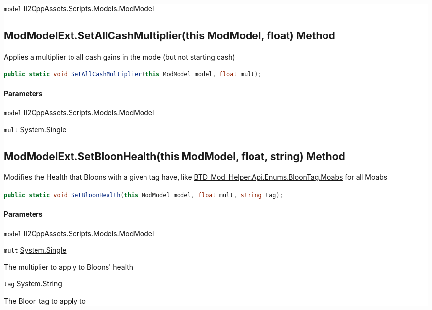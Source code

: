 <a name='BTD_Mod_Helper.Extensions.ModModelExt.RemoveMutators_T_(thisModModel).model'></a>

`model` [Il2CppAssets.Scripts.Models.ModModel](https://docs.microsoft.com/en-us/dotnet/api/Il2CppAssets.Scripts.Models.ModModel 'Il2CppAssets.Scripts.Models.ModModel')

<a name='BTD_Mod_Helper.Extensions.ModModelExt.SetAllCashMultiplier(thisModModel,float)'></a>

## ModModelExt.SetAllCashMultiplier(this ModModel, float) Method

Applies a multiplier to all cash gains in the mode (but not starting cash)

```csharp
public static void SetAllCashMultiplier(this ModModel model, float mult);
```
#### Parameters

<a name='BTD_Mod_Helper.Extensions.ModModelExt.SetAllCashMultiplier(thisModModel,float).model'></a>

`model` [Il2CppAssets.Scripts.Models.ModModel](https://docs.microsoft.com/en-us/dotnet/api/Il2CppAssets.Scripts.Models.ModModel 'Il2CppAssets.Scripts.Models.ModModel')

<a name='BTD_Mod_Helper.Extensions.ModModelExt.SetAllCashMultiplier(thisModModel,float).mult'></a>

`mult` [System.Single](https://docs.microsoft.com/en-us/dotnet/api/System.Single 'System.Single')

<a name='BTD_Mod_Helper.Extensions.ModModelExt.SetBloonHealth(thisModModel,float,string)'></a>

## ModModelExt.SetBloonHealth(this ModModel, float, string) Method

Modifies the Health that Bloons with a given tag have, like [BTD_Mod_Helper.Api.Enums.BloonTag.Moabs](https://docs.microsoft.com/en-us/dotnet/api/BTD_Mod_Helper.Api.Enums.BloonTag.Moabs 'BTD_Mod_Helper.Api.Enums.BloonTag.Moabs') for all Moabs

```csharp
public static void SetBloonHealth(this ModModel model, float mult, string tag);
```
#### Parameters

<a name='BTD_Mod_Helper.Extensions.ModModelExt.SetBloonHealth(thisModModel,float,string).model'></a>

`model` [Il2CppAssets.Scripts.Models.ModModel](https://docs.microsoft.com/en-us/dotnet/api/Il2CppAssets.Scripts.Models.ModModel 'Il2CppAssets.Scripts.Models.ModModel')

<a name='BTD_Mod_Helper.Extensions.ModModelExt.SetBloonHealth(thisModModel,float,string).mult'></a>

`mult` [System.Single](https://docs.microsoft.com/en-us/dotnet/api/System.Single 'System.Single')

The multiplier to apply to Bloons' health

<a name='BTD_Mod_Helper.Extensions.ModModelExt.SetBloonHealth(thisModModel,float,string).tag'></a>

`tag` [System.String](https://docs.microsoft.com/en-us/dotnet/api/System.String 'System.String')

The Bloon tag to apply to

<a name='BTD_Mod_Helper.Extensions.ModModelExt.SetContinuesEnabled(thisModModel,bool)'></a>
